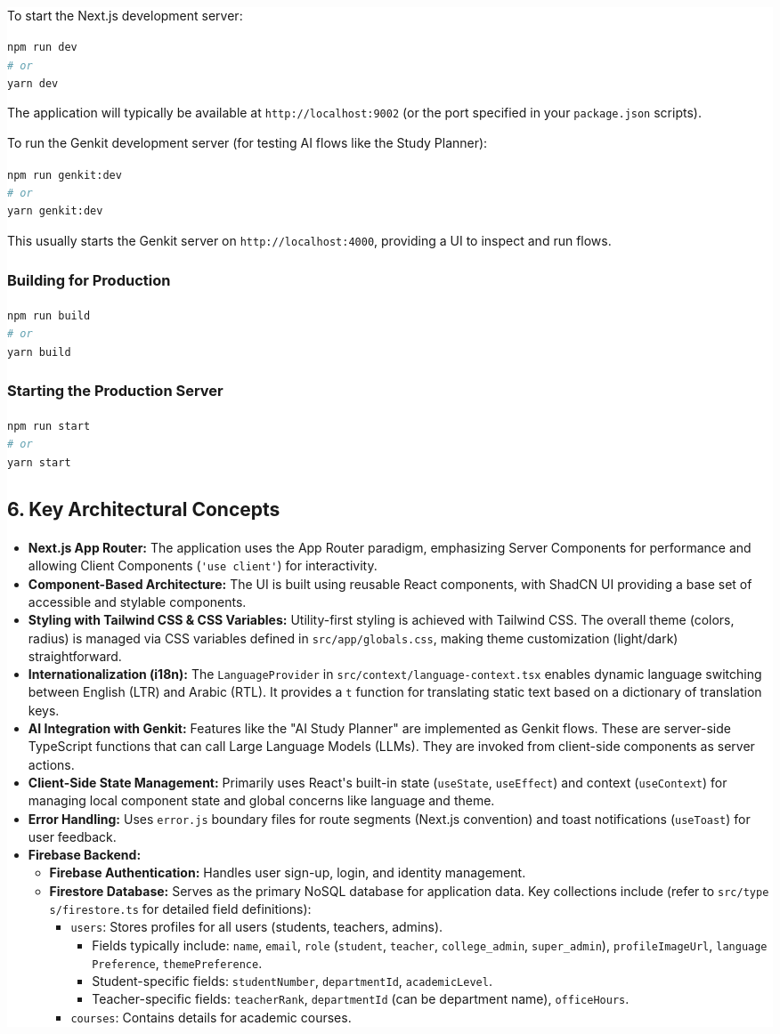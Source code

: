 To start the Next.js development server:

```bash
npm run dev
# or
yarn dev
```
The application will typically be available at `http://localhost:9002` (or the port specified in your `package.json` scripts).

To run the Genkit development server (for testing AI flows like the Study Planner):

```bash
npm run genkit:dev
# or
yarn genkit:dev
```
This usually starts the Genkit server on `http://localhost:4000`, providing a UI to inspect and run flows.

### Building for Production

```bash
npm run build
# or
yarn build
```

### Starting the Production Server

```bash
npm run start
# or
yarn start
```

## 6. Key Architectural Concepts

*   **Next.js App Router:** The application uses the App Router paradigm, emphasizing Server Components for performance and allowing Client Components (`'use client'`) for interactivity.
*   **Component-Based Architecture:** The UI is built using reusable React components, with ShadCN UI providing a base set of accessible and stylable components.
*   **Styling with Tailwind CSS & CSS Variables:** Utility-first styling is achieved with Tailwind CSS. The overall theme (colors, radius) is managed via CSS variables defined in `src/app/globals.css`, making theme customization (light/dark) straightforward.
*   **Internationalization (i18n):** The `LanguageProvider` in `src/context/language-context.tsx` enables dynamic language switching between English (LTR) and Arabic (RTL). It provides a `t` function for translating static text based on a dictionary of translation keys.
*   **AI Integration with Genkit:** Features like the "AI Study Planner" are implemented as Genkit flows. These are server-side TypeScript functions that can call Large Language Models (LLMs). They are invoked from client-side components as server actions.
*   **Client-Side State Management:** Primarily uses React's built-in state (`useState`, `useEffect`) and context (`useContext`) for managing local component state and global concerns like language and theme.
*   **Error Handling:** Uses `error.js` boundary files for route segments (Next.js convention) and toast notifications (`useToast`) for user feedback.
*   **Firebase Backend:**
    *   **Firebase Authentication:** Handles user sign-up, login, and identity management.
    *   **Firestore Database:** Serves as the primary NoSQL database for application data. Key collections include (refer to `src/types/firestore.ts` for detailed field definitions):
        *   `users`: Stores profiles for all users (students, teachers, admins).
            *   Fields typically include: `name`, `email`, `role` (`student`, `teacher`, `college_admin`, `super_admin`), `profileImageUrl`, `languagePreference`, `themePreference`.
            *   Student-specific fields: `studentNumber`, `departmentId`, `academicLevel`.
            *   Teacher-specific fields: `teacherRank`, `departmentId` (can be department name), `officeHours`.
        *   `courses`: Contains details for academic courses.